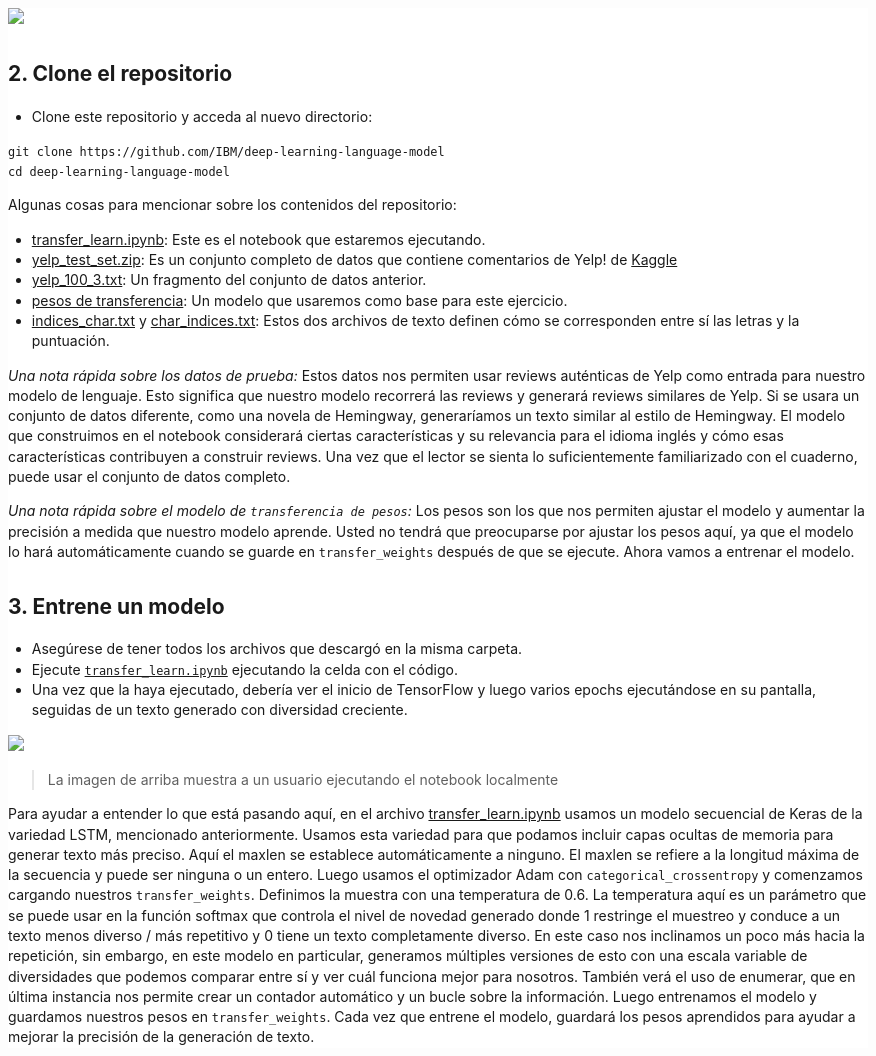 ![](doc/source/images/Screen%20Shot%202017-12-11%20at%202.10.50%20PM.png)

## 2. Clone el repositorio

* Clone este repositorio y acceda al nuevo directorio:

```
git clone https://github.com/IBM/deep-learning-language-model
cd deep-learning-language-model
```

Algunas cosas para mencionar sobre los contenidos del repositorio:

* [transfer_learn.ipynb](transfer_learn.ipynb): Este es el notebook que estaremos ejecutando.
* [yelp_test_set.zip](yelp_test_set.zip): Es un conjunto completo de datos que contiene comentarios de Yelp! de [Kaggle](https://www.kaggle.com/c/yelp-recruiting/data)
* [yelp_100_3.txt](yelp_100_3.txt): Un fragmento del conjunto de datos anterior.
* [pesos de transferencia](transfer_weights): Un modelo que usaremos como base para este ejercicio.
* [indices_char.txt](indices_char.txt) y [char_indices.txt](char_indices.txt): Estos dos archivos de texto definen cómo se corresponden entre sí las letras y la puntuación.

*Una nota rápida sobre los datos de prueba:* Estos datos nos permiten usar reviews auténticas de Yelp como entrada para nuestro modelo de lenguaje. Esto significa que nuestro modelo recorrerá las reviews y generará reviews similares de Yelp. Si se usara un conjunto de datos diferente, como una novela de Hemingway, generaríamos un texto similar al estilo de Hemingway. El modelo que construimos en el notebook considerará ciertas características y su relevancia para el idioma inglés y cómo esas características contribuyen a construir reviews. Una vez que el lector se sienta lo suficientemente familiarizado con el cuaderno, puede usar el conjunto de datos completo.

*Una nota rápida sobre el modelo de `transferencia de pesos`:* Los pesos son los que nos permiten ajustar el modelo y aumentar la precisión a medida que nuestro modelo aprende. Usted no tendrá que preocuparse por ajustar los pesos aquí, ya que el modelo lo hará automáticamente cuando se guarde en `transfer_weights` después de que se ejecute. Ahora vamos a entrenar el modelo.

## 3. Entrene un modelo

* Asegúrese de tener todos los archivos que descargó en la misma carpeta.
* Ejecute [`transfer_learn.ipynb`](transfer_learn.ipynb) ejecutando la celda con el código.
* Una vez que la haya ejecutado, debería ver el inicio de TensorFlow y luego varios epochs ejecutándose en su pantalla, seguidas de un texto generado con diversidad creciente.

![](doc/source/images/notebook.png)

> La imagen de arriba muestra a un usuario ejecutando el notebook localmente

Para ayudar a entender lo que está pasando aquí, en el archivo [transfer_learn.ipynb](transfer_learn.ipynb) usamos un modelo secuencial de Keras de la variedad LSTM, mencionado anteriormente. Usamos esta variedad para que podamos incluir capas ocultas de memoria para generar texto más preciso. Aquí el maxlen se establece automáticamente a ninguno. El maxlen se refiere a la longitud máxima de la secuencia y puede ser ninguna o un entero. Luego usamos el optimizador Adam con `categorical_crossentropy` y comenzamos cargando nuestros `transfer_weights`. Definimos la muestra con una temperatura de 0.6. La temperatura aquí es un parámetro que se puede usar en la función softmax que controla el nivel de novedad generado donde 1 restringe el muestreo y conduce a un texto menos diverso / más repetitivo y 0 tiene un texto completamente diverso. En este caso nos inclinamos un poco más hacia la repetición, sin embargo, en este modelo en particular, generamos múltiples versiones de esto con una escala variable de diversidades que podemos comparar entre sí y ver cuál funciona mejor para nosotros. También verá el uso de enumerar, que en última instancia nos permite crear un contador automático y un bucle sobre la información. Luego entrenamos el modelo y guardamos nuestros pesos en `transfer_weights`. Cada vez que entrene el modelo, guardará los pesos aprendidos para ayudar a mejorar la precisión de la generación de texto.
